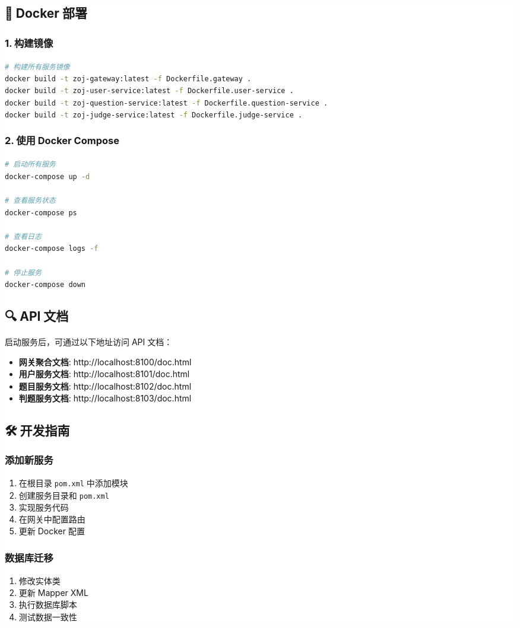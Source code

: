 ## 🐳 Docker 部署

### 1. 构建镜像

```bash
# 构建所有服务镜像
docker build -t zoj-gateway:latest -f Dockerfile.gateway .
docker build -t zoj-user-service:latest -f Dockerfile.user-service .
docker build -t zoj-question-service:latest -f Dockerfile.question-service .
docker build -t zoj-judge-service:latest -f Dockerfile.judge-service .
```

### 2. 使用 Docker Compose

```bash
# 启动所有服务
docker-compose up -d

# 查看服务状态
docker-compose ps

# 查看日志
docker-compose logs -f

# 停止服务
docker-compose down
```

## 🔍 API 文档

启动服务后，可通过以下地址访问 API 文档：

- **网关聚合文档**: http://localhost:8100/doc.html
- **用户服务文档**: http://localhost:8101/doc.html
- **题目服务文档**: http://localhost:8102/doc.html
- **判题服务文档**: http://localhost:8103/doc.html

## 🛠️ 开发指南

### 添加新服务

1. 在根目录 `pom.xml` 中添加模块
2. 创建服务目录和 `pom.xml`
3. 实现服务代码
4. 在网关中配置路由
5. 更新 Docker 配置

### 数据库迁移

1. 修改实体类
2. 更新 Mapper XML
3. 执行数据库脚本
4. 测试数据一致性
